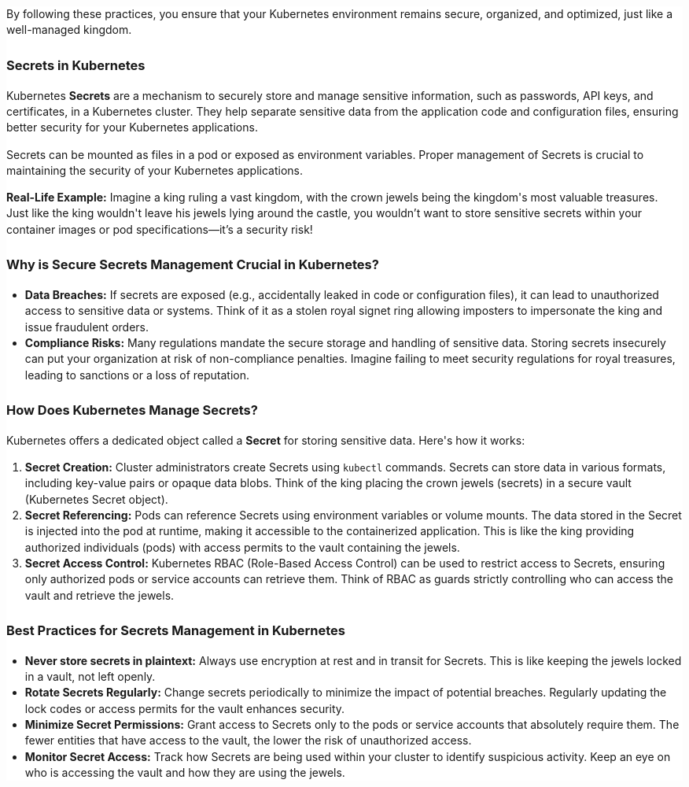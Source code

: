 
By following these practices, you ensure that your Kubernetes environment remains secure, organized, and optimized, just like a well-managed kingdom.

### Secrets in Kubernetes

Kubernetes **Secrets** are a mechanism to securely store and manage sensitive information, such as passwords, API keys, and certificates, in a Kubernetes cluster. They help separate sensitive data from the application code and configuration files, ensuring better security for your Kubernetes applications.

Secrets can be mounted as files in a pod or exposed as environment variables. Proper management of Secrets is crucial to maintaining the security of your Kubernetes applications.

**Real-Life Example:**
Imagine a king ruling a vast kingdom, with the crown jewels being the kingdom's most valuable treasures. Just like the king wouldn't leave his jewels lying around the castle, you wouldn’t want to store sensitive secrets within your container images or pod specifications—it’s a security risk!

### Why is Secure Secrets Management Crucial in Kubernetes?

- **Data Breaches:** If secrets are exposed (e.g., accidentally leaked in code or configuration files), it can lead to unauthorized access to sensitive data or systems. Think of it as a stolen royal signet ring allowing imposters to impersonate the king and issue fraudulent orders.
- **Compliance Risks:** Many regulations mandate the secure storage and handling of sensitive data. Storing secrets insecurely can put your organization at risk of non-compliance penalties. Imagine failing to meet security regulations for royal treasures, leading to sanctions or a loss of reputation.

### How Does Kubernetes Manage Secrets?

Kubernetes offers a dedicated object called a **Secret** for storing sensitive data. Here's how it works:

1. **Secret Creation:** Cluster administrators create Secrets using `kubectl` commands. Secrets can store data in various formats, including key-value pairs or opaque data blobs. Think of the king placing the crown jewels (secrets) in a secure vault (Kubernetes Secret object).
2. **Secret Referencing:** Pods can reference Secrets using environment variables or volume mounts. The data stored in the Secret is injected into the pod at runtime, making it accessible to the containerized application. This is like the king providing authorized individuals (pods) with access permits to the vault containing the jewels.
3. **Secret Access Control:** Kubernetes RBAC (Role-Based Access Control) can be used to restrict access to Secrets, ensuring only authorized pods or service accounts can retrieve them. Think of RBAC as guards strictly controlling who can access the vault and retrieve the jewels.

### Best Practices for Secrets Management in Kubernetes

- **Never store secrets in plaintext:** Always use encryption at rest and in transit for Secrets. This is like keeping the jewels locked in a vault, not left openly.
- **Rotate Secrets Regularly:** Change secrets periodically to minimize the impact of potential breaches. Regularly updating the lock codes or access permits for the vault enhances security.
- **Minimize Secret Permissions:** Grant access to Secrets only to the pods or service accounts that absolutely require them. The fewer entities that have access to the vault, the lower the risk of unauthorized access.
- **Monitor Secret Access:** Track how Secrets are being used within your cluster to identify suspicious activity. Keep an eye on who is accessing the vault and how they are using the jewels.
